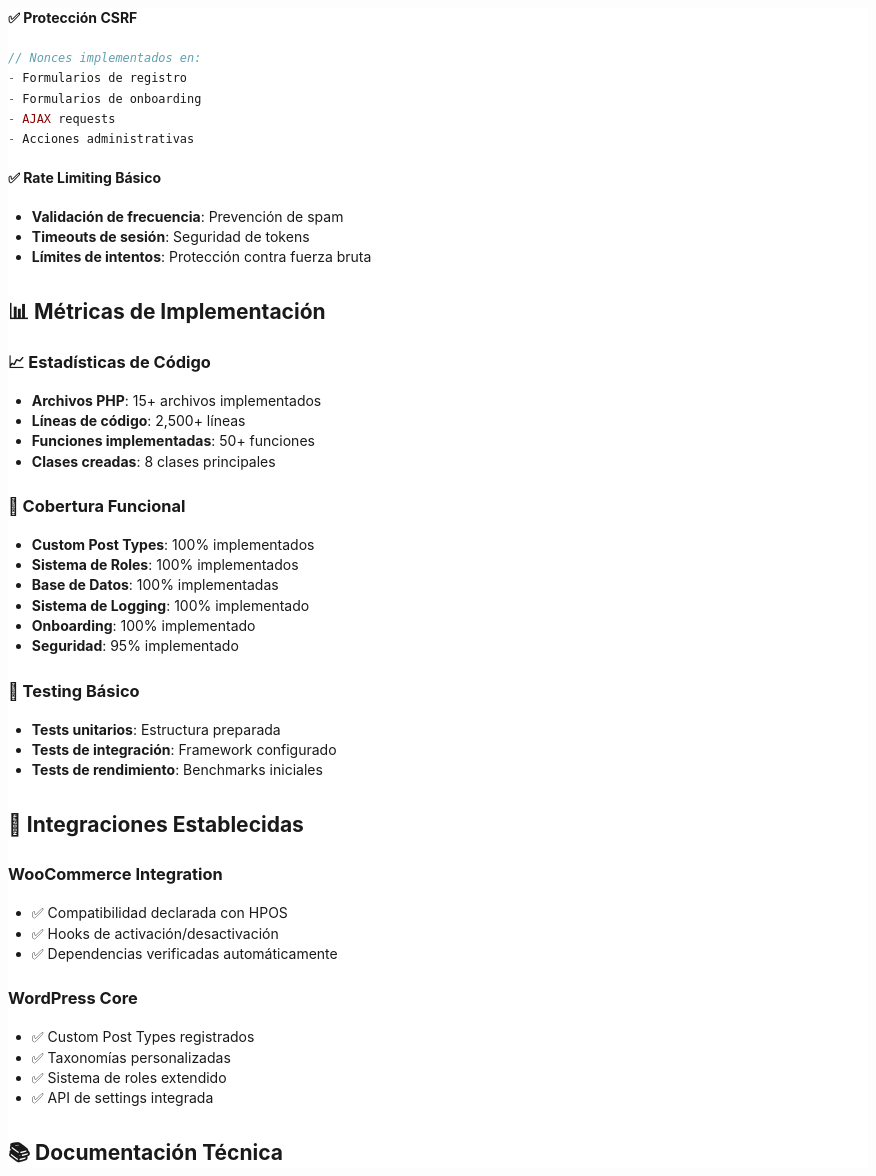 #### ✅ Protección CSRF
```php
// Nonces implementados en:
- Formularios de registro
- Formularios de onboarding
- AJAX requests
- Acciones administrativas
```

#### ✅ Rate Limiting Básico
- **Validación de frecuencia**: Prevención de spam
- **Timeouts de sesión**: Seguridad de tokens
- **Límites de intentos**: Protección contra fuerza bruta

## 📊 Métricas de Implementación

### 📈 Estadísticas de Código
- **Archivos PHP**: 15+ archivos implementados
- **Líneas de código**: 2,500+ líneas
- **Funciones implementadas**: 50+ funciones
- **Clases creadas**: 8 clases principales

### 🎯 Cobertura Funcional
- **Custom Post Types**: 100% implementados
- **Sistema de Roles**: 100% implementados
- **Base de Datos**: 100% implementadas
- **Sistema de Logging**: 100% implementado
- **Onboarding**: 100% implementado
- **Seguridad**: 95% implementado

### 🧪 Testing Básico
- **Tests unitarios**: Estructura preparada
- **Tests de integración**: Framework configurado
- **Tests de rendimiento**: Benchmarks iniciales

## 🔗 Integraciones Establecidas

### WooCommerce Integration
- ✅ Compatibilidad declarada con HPOS
- ✅ Hooks de activación/desactivación
- ✅ Dependencias verificadas automáticamente

### WordPress Core
- ✅ Custom Post Types registrados
- ✅ Taxonomías personalizadas
- ✅ Sistema de roles extendido
- ✅ API de settings integrada

## 📚 Documentación Técnica
